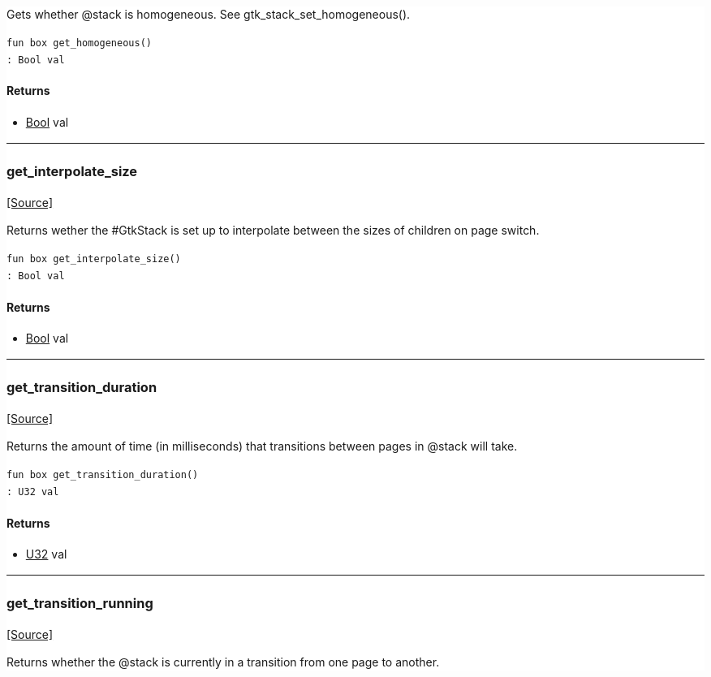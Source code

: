 Gets whether @stack is homogeneous.
See gtk_stack_set_homogeneous().


```pony
fun box get_homogeneous()
: Bool val
```

#### Returns

* [Bool](builtin-Bool.md) val

---

### get_interpolate_size
<span class="source-link">[[Source]](src/gtk3/GtkStack.md#L88)</span>


Returns wether the #GtkStack is set up to interpolate between
the sizes of children on page switch.


```pony
fun box get_interpolate_size()
: Bool val
```

#### Returns

* [Bool](builtin-Bool.md) val

---

### get_transition_duration
<span class="source-link">[[Source]](src/gtk3/GtkStack.md#L95)</span>


Returns the amount of time (in milliseconds) that
transitions between pages in @stack will take.


```pony
fun box get_transition_duration()
: U32 val
```

#### Returns

* [U32](builtin-U32.md) val

---

### get_transition_running
<span class="source-link">[[Source]](src/gtk3/GtkStack.md#L102)</span>


Returns whether the @stack is currently in a transition from one page to
another.
